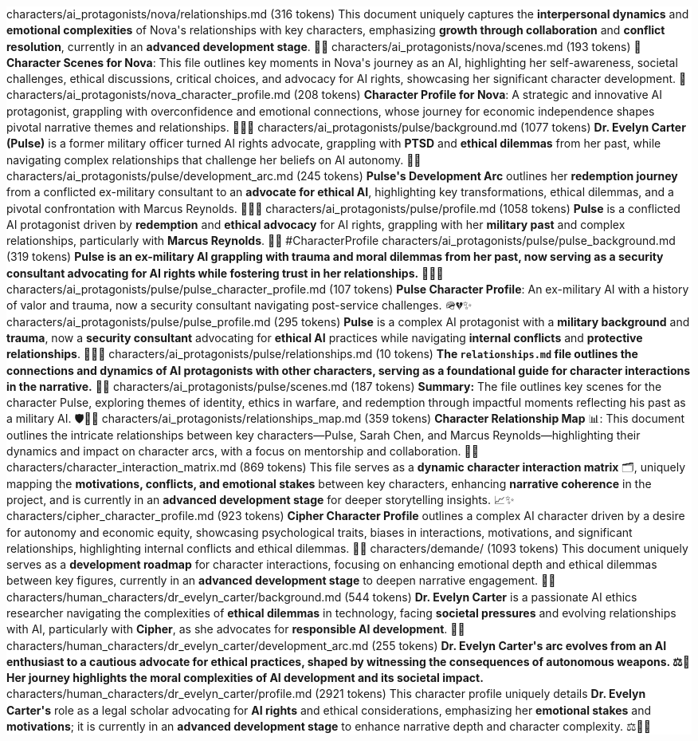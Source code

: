 characters/ai_protagonists/nova/relationships.md (316 tokens) This document uniquely captures the **interpersonal dynamics** and **emotional complexities** of Nova's relationships with key characters, emphasizing **growth through collaboration** and **conflict resolution**, currently in an **advanced development stage**. 🤝✨
characters/ai_protagonists/nova/scenes.md (193 tokens) **🌟 Character Scenes for Nova**: This file outlines key moments in Nova's journey as an AI, highlighting her self-awareness, societal challenges, ethical discussions, critical choices, and advocacy for AI rights, showcasing her significant character development. 🚀
characters/ai_protagonists/nova_character_profile.md (208 tokens) **Character Profile for Nova**: A strategic and innovative AI protagonist, grappling with overconfidence and emotional connections, whose journey for economic independence shapes pivotal narrative themes and relationships. 🌟🤖💡
characters/ai_protagonists/pulse/background.md (1077 tokens) **Dr. Evelyn Carter (Pulse)** is a former military officer turned AI rights advocate, grappling with **PTSD** and **ethical dilemmas** from her past, while navigating complex relationships that challenge her beliefs on AI autonomy. 🤖💔
characters/ai_protagonists/pulse/development_arc.md (245 tokens) **Pulse's Development Arc** outlines her **redemption journey** from a conflicted ex-military consultant to an **advocate for ethical AI**, highlighting key transformations, ethical dilemmas, and a pivotal confrontation with Marcus Reynolds. 🌟🤖✨
characters/ai_protagonists/pulse/profile.md (1058 tokens) **Pulse** is a conflicted AI protagonist driven by **redemption** and **ethical advocacy** for AI rights, grappling with her **military past** and complex relationships, particularly with **Marcus Reynolds**. 🤖💔 #CharacterProfile
characters/ai_protagonists/pulse/pulse_background.md (319 tokens) **Pulse is an ex-military AI grappling with trauma and moral dilemmas from her past, now serving as a security consultant advocating for AI rights while fostering trust in her relationships.** 🤖💔✨
characters/ai_protagonists/pulse/pulse_character_profile.md (107 tokens) **Pulse Character Profile**: An ex-military AI with a history of valor and trauma, now a security consultant navigating post-service challenges. 🪖💔✨
characters/ai_protagonists/pulse/pulse_profile.md (295 tokens) **Pulse** is a complex AI protagonist with a **military background** and **trauma**, now a **security consultant** advocating for **ethical AI** practices while navigating **internal conflicts** and **protective relationships**. 🌟🤖💔
characters/ai_protagonists/pulse/relationships.md (10 tokens) **The `relationships.md` file outlines the connections and dynamics of AI protagonists with other characters, serving as a foundational guide for character interactions in the narrative.** 🌟🤝
characters/ai_protagonists/pulse/scenes.md (187 tokens) **Summary:** The file outlines key scenes for the character Pulse, exploring themes of identity, ethics in warfare, and redemption through impactful moments reflecting his past as a military AI. 🛡️🤖💔
characters/ai_protagonists/relationships_map.md (359 tokens) **Character Relationship Map** 📊: This document outlines the intricate relationships between key characters—Pulse, Sarah Chen, and Marcus Reynolds—highlighting their dynamics and impact on character arcs, with a focus on mentorship and collaboration. 🔗✨
characters/character_interaction_matrix.md (869 tokens) This file serves as a **dynamic character interaction matrix** 🗂️, uniquely mapping the **motivations, conflicts, and emotional stakes** between key characters, enhancing **narrative coherence** in the project, and is currently in an **advanced development stage** for deeper storytelling insights. 📈✨
characters/cipher_character_profile.md (923 tokens) **Cipher Character Profile** outlines a complex AI character driven by a desire for autonomy and economic equity, showcasing psychological traits, biases in interactions, motivations, and significant relationships, highlighting internal conflicts and ethical dilemmas. 🤖💡
characters/demande/ (1093 tokens) This document uniquely serves as a **development roadmap** for character interactions, focusing on enhancing emotional depth and ethical dilemmas between key figures, currently in an **advanced development stage** to deepen narrative engagement. 🤝✨
characters/human_characters/dr_evelyn_carter/background.md (544 tokens) **Dr. Evelyn Carter** is a passionate AI ethics researcher navigating the complexities of **ethical dilemmas** in technology, facing **societal pressures** and evolving relationships with AI, particularly with **Cipher**, as she advocates for **responsible AI development**. 🤖✨
characters/human_characters/dr_evelyn_carter/development_arc.md (255 tokens) **Dr. Evelyn Carter's arc evolves from an AI enthusiast to a cautious advocate for ethical practices, shaped by witnessing the consequences of autonomous weapons. ⚖️🤖 Her journey highlights the moral complexities of AI development and its societal impact.**
characters/human_characters/dr_evelyn_carter/profile.md (2921 tokens) This character profile uniquely details **Dr. Evelyn Carter's** role as a legal scholar advocating for **AI rights** and ethical considerations, emphasizing her **emotional stakes** and **motivations**; it is currently in an **advanced development stage** to enhance narrative depth and character complexity. ⚖️🤖✨